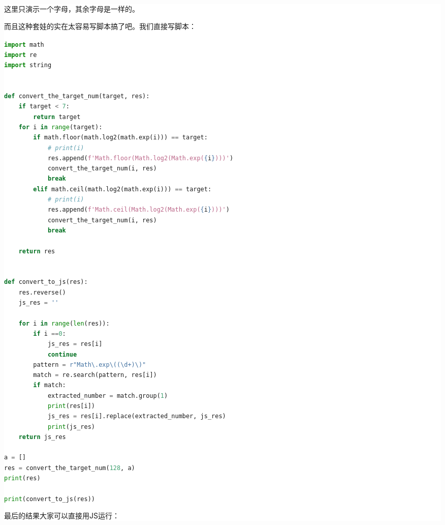 这里只演示一个字母，其余字母是一样的。

而且这种套娃的实在太容易写脚本搞了吧。我们直接写脚本：

```python
import math
import re
import string


def convert_the_target_num(target, res):
    if target < 7:
        return target
    for i in range(target):
        if math.floor(math.log2(math.exp(i))) == target:
            # print(i)
            res.append(f'Math.floor(Math.log2(Math.exp({i})))')
            convert_the_target_num(i, res)
            break
        elif math.ceil(math.log2(math.exp(i))) == target:
            # print(i)
            res.append(f'Math.ceil(Math.log2(Math.exp({i})))')
            convert_the_target_num(i, res)
            break

    return res


def convert_to_js(res):
    res.reverse()
    js_res = ''

    for i in range(len(res)):
        if i ==0:
            js_res = res[i]
            continue
        pattern = r"Math\.exp\((\d+)\)"
        match = re.search(pattern, res[i])
        if match:
            extracted_number = match.group(1)
            print(res[i])
            js_res = res[i].replace(extracted_number, js_res)
            print(js_res)
    return js_res

a = []
res = convert_the_target_num(128, a)
print(res)

print(convert_to_js(res))

```
最后的结果大家可以直接用JS运行：
